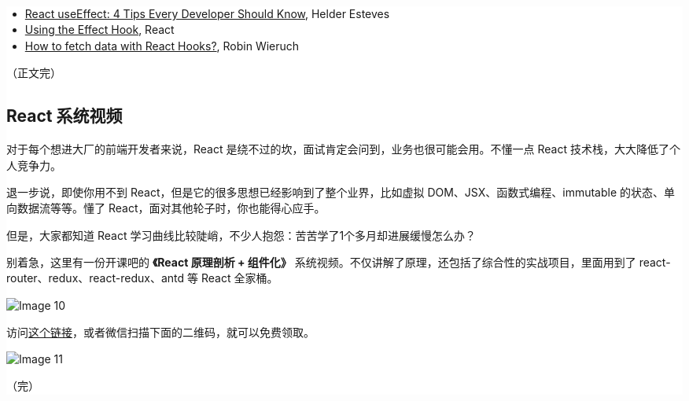 *   [React useEffect: 4 Tips Every Developer Should Know](https://medium.com/swlh/useeffect-4-tips-every-developer-should-know-54b188b14d9c), Helder Esteves
*   [Using the Effect Hook](https://reactjs.org/docs/hooks-effect.html), React
*   [How to fetch data with React Hooks?](https://www.robinwieruch.de/react-hooks-fetch-data), Robin Wieruch

（正文完）

React 系统视频
----------

对于每个想进大厂的前端开发者来说，React 是绕不过的坎，面试肯定会问到，业务也很可能会用。不懂一点 React 技术栈，大大降低了个人竞争力。

退一步说，即使你用不到 React，但是它的很多思想已经影响到了整个业界，比如虚拟 DOM、JSX、函数式编程、immutable 的状态、单向数据流等等。懂了 React，面对其他轮子时，你也能得心应手。

但是，大家都知道 React 学习曲线比较陡峭，不少人抱怨：苦苦学了1个多月却进展缓慢怎么办？

别着急，这里有一份开课吧的 **《React 原理剖析 + 组件化》** 系统视频。不仅讲解了原理，还包括了综合性的实战项目，里面用到了 react-router、redux、react-redux、antd 等 React 全家桶。

![Image 10](https://www.wangbase.com/blogimg/asset/202009/bg2020090302.jpg)

访问[这个链接](https://wx.kaikeba.com/vip_course/afzg70hmbg/i5ct6cht4p?tenant=wx5046bc7413796142)，或者微信扫描下面的二维码，就可以免费领取。

![Image 11](https://www.wangbase.com/blogimg/asset/202009/bg2020091412.jpg)

（完）
